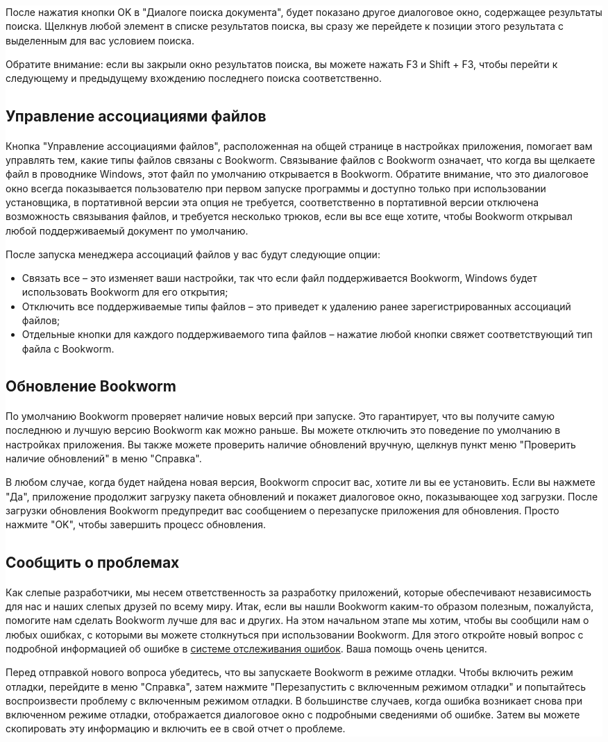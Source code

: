 После нажатия кнопки OK в "Диалоге поиска документа", будет показано другое диалоговое окно, содержащее результаты поиска. Щелкнув любой элемент в списке результатов поиска, вы сразу же перейдете к позиции этого результата с выделенным для вас условием поиска.

Обратите внимание: если вы закрыли окно результатов поиска, вы можете нажать F3 и Shift + F3, чтобы перейти к следующему и предыдущему вхождению последнего поиска соответственно.


## Управление ассоциациями файлов

Кнопка "Управление ассоциациями файлов", расположенная на общей странице в настройках приложения, помогает вам управлять тем, какие типы файлов связаны с Bookworm. Связывание файлов с Bookworm означает, что когда вы щелкаете файл в проводнике Windows, этот файл по умолчанию открывается в Bookworm. Обратите внимание, что это диалоговое окно всегда показывается пользователю при первом запуске программы и доступно только при использовании установщика, в портативной версии эта опция не требуется, соответственно в портативной версии отключена возможность связывания файлов, и требуется несколько трюков, если вы все еще хотите, чтобы Bookworm открывал любой поддерживаемый документ по умолчанию.

После запуска менеджера ассоциаций файлов у вас будут следующие опции:

* Связать все – это изменяет ваши настройки, так что если файл поддерживается Bookworm, Windows будет использовать Bookworm для его открытия;
* Отключить все поддерживаемые типы файлов – это приведет к удалению ранее зарегистрированных ассоциаций файлов;
* Отдельные кнопки для каждого поддерживаемого типа файлов – нажатие любой кнопки свяжет соответствующий тип файла с Bookworm.


## Обновление Bookworm

По умолчанию Bookworm проверяет наличие новых версий при запуске. Это гарантирует, что вы получите самую последнюю и лучшую версию Bookworm как можно раньше. Вы можете отключить это поведение по умолчанию в настройках приложения. Вы также можете проверить наличие обновлений вручную, щелкнув пункт меню "Проверить наличие обновлений" в меню "Справка".

В любом случае, когда будет найдена новая версия, Bookworm спросит вас, хотите ли вы ее установить. Если вы нажмете "Да", приложение продолжит загрузку пакета обновлений и покажет диалоговое окно, показывающее ход загрузки. После загрузки обновления Bookworm предупредит вас сообщением о перезапуске приложения для обновления. Просто нажмите "OK", чтобы завершить процесс обновления.


## Сообщить о проблемах

Как слепые разработчики, мы несем ответственность за разработку приложений, которые обеспечивают независимость для нас и наших слепых друзей по всему миру. Итак, если вы нашли Bookworm каким-то образом полезным, пожалуйста, помогите нам сделать Bookworm лучше для вас и других. На этом начальном этапе мы хотим, чтобы вы сообщили нам о любых ошибках, с которыми вы можете столкнуться при использовании Bookworm. Для этого откройте новый вопрос с подробной информацией об ошибке в [системе отслеживания ошибок](https://github.com/blindpandas/bookworm/issues/). Ваша помощь очень ценится.

Перед отправкой нового вопроса убедитесь, что вы запускаете Bookworm в режиме отладки. Чтобы включить режим отладки, перейдите в меню "Справка", затем нажмите "Перезапустить с включенным режимом отладки" и попытайтесь воспроизвести проблему с включенным режимом отладки. В большинстве случаев, когда ошибка возникает снова при включенном режиме отладки, отображается диалоговое окно с подробными сведениями об ошибке. Затем вы можете скопировать эту информацию и включить ее в свой отчет о проблеме.
